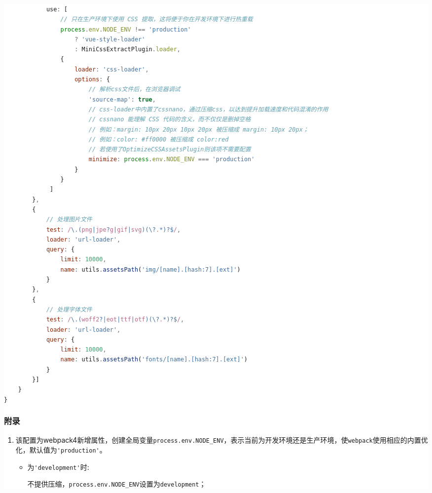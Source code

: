 ```javascript
            use: [
                // 只在生产环境下使用 CSS 提取，这将便于你在开发环境下进行热重载
                process.env.NODE_ENV !== 'production'
                    ? 'vue-style-loader'
                    : MiniCssExtractPlugin.loader,
                {
                    loader: 'css-loader',
                    options: {
                        // 解析css文件后，在浏览器调试
                        'source-map': true,
                        // css-loader中内置了cssnano，通过压缩css，以达到提升加载速度和代码混淆的作用
                        // cssnano 能理解 CSS 代码的含义，而不仅仅是删掉空格
                        // 例如：margin: 10px 20px 10px 20px 被压缩成 margin: 10px 20px；
                        // 例如：color: #ff0000 被压缩成 color:red
                        // 若使用了OptimizeCSSAssetsPlugin则该项不需要配置
                        minimize: process.env.NODE_ENV === 'production'
                    }
                }
             ]
        },
        {
            // 处理图片文件
            test: /\.(png|jpe?g|gif|svg)(\?.*)?$/,
            loader: 'url-loader',
            query: {
                limit: 10000,
                name: utils.assetsPath('img/[name].[hash:7].[ext]')
            }
        },
        {
            // 处理字体文件
            test: /\.(woff2?|eot|ttf|otf)(\?.*)?$/,
            loader: 'url-loader',
            query: {
                limit: 10000,
                name: utils.assetsPath('fonts/[name].[hash:7].[ext]')
            }
        }]
    }
}
```



### 附录

1. 该配置为webpack4新增属性，创建全局变量`process.env.NODE_ENV`，表示当前为开发环境还是生产环境，使`webpack`使用相应的内置优化，默认值为`'production'`。

   + 为`'development'`时:

     不提供压缩，`process.env.NODE_ENV`设置为`development`；
